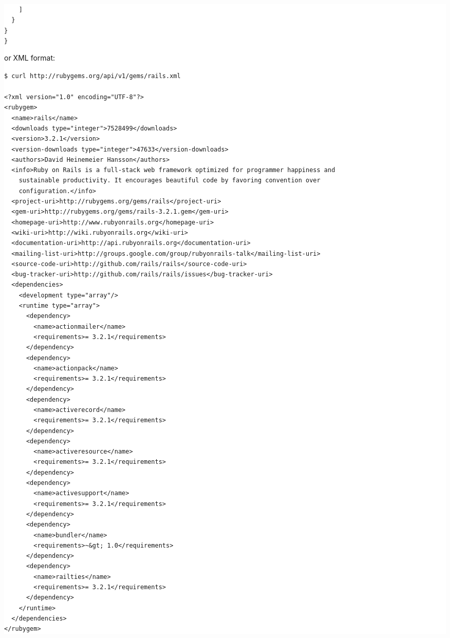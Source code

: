         ]
      }
    }
    }

or XML format:

    $ curl http://rubygems.org/api/v1/gems/rails.xml

    <?xml version="1.0" encoding="UTF-8"?>
    <rubygem>
      <name>rails</name>
      <downloads type="integer">7528499</downloads>
      <version>3.2.1</version>
      <version-downloads type="integer">47633</version-downloads>
      <authors>David Heinemeier Hansson</authors>
      <info>Ruby on Rails is a full-stack web framework optimized for programmer happiness and
        sustainable productivity. It encourages beautiful code by favoring convention over
        configuration.</info>
      <project-uri>http://rubygems.org/gems/rails</project-uri>
      <gem-uri>http://rubygems.org/gems/rails-3.2.1.gem</gem-uri>
      <homepage-uri>http://www.rubyonrails.org</homepage-uri>
      <wiki-uri>http://wiki.rubyonrails.org</wiki-uri>
      <documentation-uri>http://api.rubyonrails.org</documentation-uri>
      <mailing-list-uri>http://groups.google.com/group/rubyonrails-talk</mailing-list-uri>
      <source-code-uri>http://github.com/rails/rails</source-code-uri>
      <bug-tracker-uri>http://github.com/rails/rails/issues</bug-tracker-uri>
      <dependencies>
        <development type="array"/>
        <runtime type="array">
          <dependency>
            <name>actionmailer</name>
            <requirements>= 3.2.1</requirements>
          </dependency>
          <dependency>
            <name>actionpack</name>
            <requirements>= 3.2.1</requirements>
          </dependency>
          <dependency>
            <name>activerecord</name>
            <requirements>= 3.2.1</requirements>
          </dependency>
          <dependency>
            <name>activeresource</name>
            <requirements>= 3.2.1</requirements>
          </dependency>
          <dependency>
            <name>activesupport</name>
            <requirements>= 3.2.1</requirements>
          </dependency>
          <dependency>
            <name>bundler</name>
            <requirements>~&gt; 1.0</requirements>
          </dependency>
          <dependency>
            <name>railties</name>
            <requirements>= 3.2.1</requirements>
          </dependency>
        </runtime>
      </dependencies>
    </rubygem>
